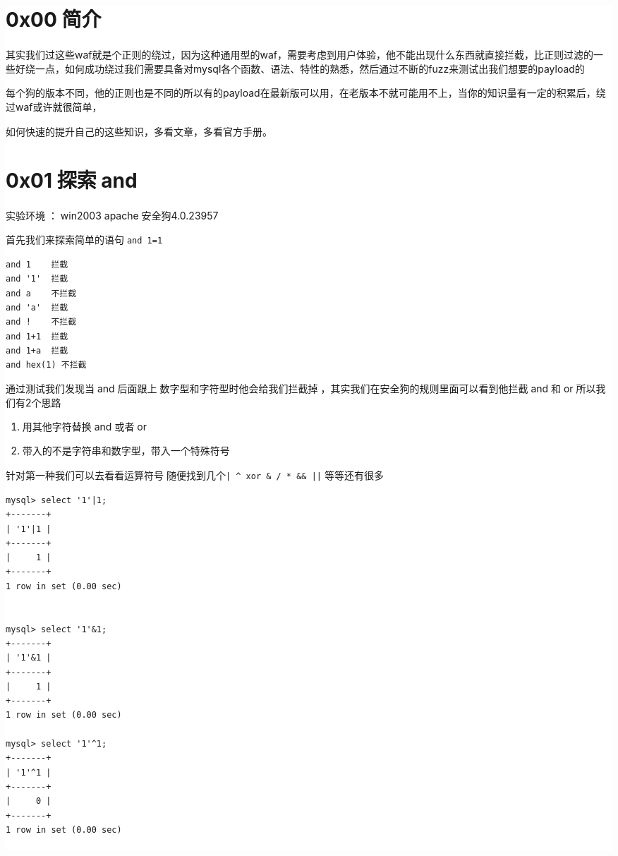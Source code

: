 # 0x00 简介

其实我们过这些waf就是个正则的绕过，因为这种通用型的waf，需要考虑到用户体验，他不能出现什么东西就直接拦截，比正则过滤的一些好绕一点，如何成功绕过我们需要具备对mysql各个函数、语法、特性的熟悉，然后通过不断的fuzz来测试出我们想要的payload的

每个狗的版本不同，他的正则也是不同的所以有的payload在最新版可以用，在老版本不就可能用不上，当你的知识量有一定的积累后，绕过waf或许就很简单，

如何快速的提升自己的这些知识，多看文章，多看官方手册。


# 0x01 探索 and

实验环境 ： win2003 apache 安全狗4.0.23957

首先我们来探索简单的语句 `and 1=1`

```
and 1    拦截
and '1'  拦截
and a    不拦截
and 'a'  拦截
and !    不拦截
and 1+1  拦截
and 1+a  拦截
and hex(1) 不拦截

```

通过测试我们发现当 and 后面跟上 数字型和字符型时他会给我们拦截掉 ，其实我们在安全狗的规则里面可以看到他拦截 and 和 or 所以我们有2个思路

1. 用其他字符替换 and 或者 or 

2. 带入的不是字符串和数字型，带入一个特殊符号

针对第一种我们可以去看看运算符号 随便找到几个`| ^ xor & / * && ||` 等等还有很多

```
mysql> select '1'|1;
+-------+
| '1'|1 |
+-------+
|     1 |
+-------+
1 row in set (0.00 sec)


mysql> select '1'&1;
+-------+
| '1'&1 |
+-------+
|     1 |
+-------+
1 row in set (0.00 sec)

mysql> select '1'^1;
+-------+
| '1'^1 |
+-------+
|     0 |
+-------+
1 row in set (0.00 sec)


```
